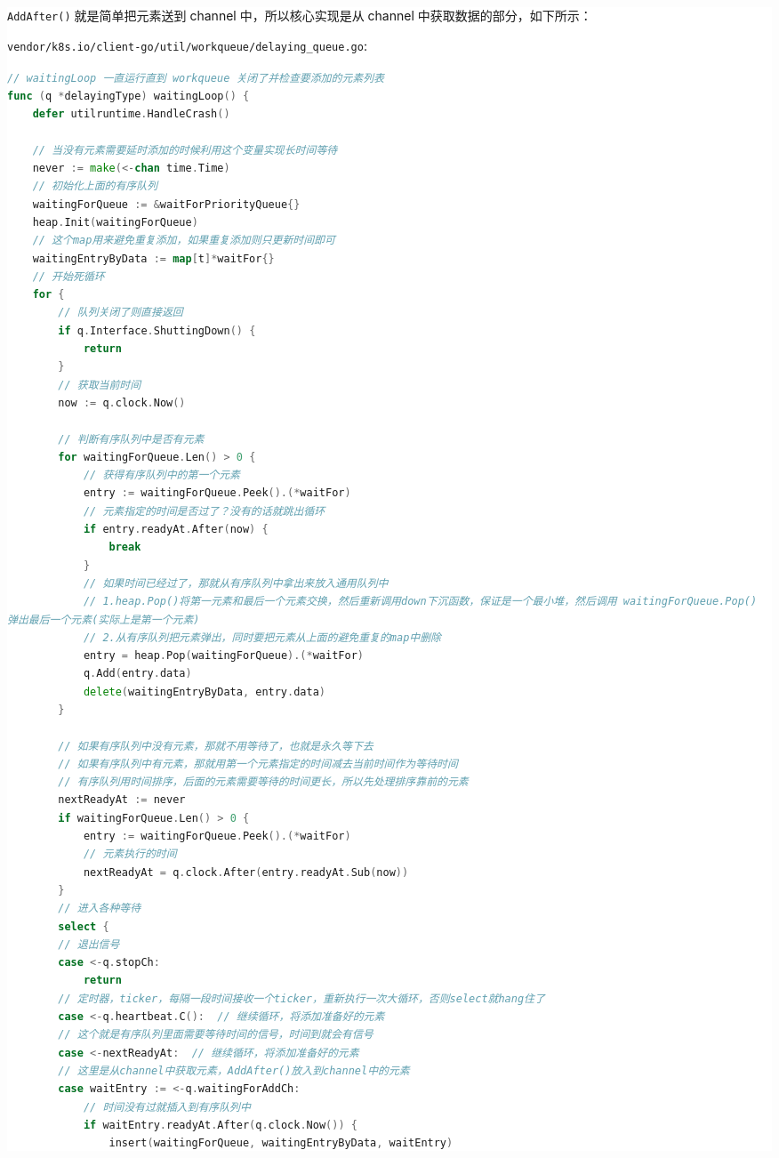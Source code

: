 `AddAfter()` 就是简单把元素送到 channel 中，所以核心实现是从 channel 中获取数据的部分，如下所示：

`vendor/k8s.io/client-go/util/workqueue/delaying_queue.go`:

```go
// waitingLoop 一直运行直到 workqueue 关闭了并检查要添加的元素列表
func (q *delayingType) waitingLoop() {
    defer utilruntime.HandleCrash()

    // 当没有元素需要延时添加的时候利用这个变量实现长时间等待
    never := make(<-chan time.Time)
    // 初始化上面的有序队列
    waitingForQueue := &waitForPriorityQueue{}
    heap.Init(waitingForQueue)
    // 这个map用来避免重复添加，如果重复添加则只更新时间即可
    waitingEntryByData := map[t]*waitFor{}
    // 开始死循环
    for {
        // 队列关闭了则直接返回
        if q.Interface.ShuttingDown() {
            return
        }
        // 获取当前时间
        now := q.clock.Now()

        // 判断有序队列中是否有元素
        for waitingForQueue.Len() > 0 {
            // 获得有序队列中的第一个元素
            entry := waitingForQueue.Peek().(*waitFor)
            // 元素指定的时间是否过了？没有的话就跳出循环
            if entry.readyAt.After(now) {
                break
            }
            // 如果时间已经过了，那就从有序队列中拿出来放入通用队列中
            // 1.heap.Pop()将第一元素和最后一个元素交换，然后重新调用down下沉函数，保证是一个最小堆，然后调用 waitingForQueue.Pop() 弹出最后一个元素(实际上是第一个元素)
            // 2.从有序队列把元素弹出，同时要把元素从上面的避免重复的map中删除
            entry = heap.Pop(waitingForQueue).(*waitFor)
            q.Add(entry.data)
            delete(waitingEntryByData, entry.data)
        }

        // 如果有序队列中没有元素，那就不用等待了，也就是永久等下去
        // 如果有序队列中有元素，那就用第一个元素指定的时间减去当前时间作为等待时间
        // 有序队列用时间排序，后面的元素需要等待的时间更长，所以先处理排序靠前的元素
        nextReadyAt := never  
        if waitingForQueue.Len() > 0 {
            entry := waitingForQueue.Peek().(*waitFor)
            // 元素执行的时间
            nextReadyAt = q.clock.After(entry.readyAt.Sub(now))
        }
        // 进入各种等待
        select {
        // 退出信号
        case <-q.stopCh:
            return
        // 定时器，ticker，每隔一段时间接收一个ticker，重新执行一次大循环，否则select就hang住了
        case <-q.heartbeat.C():  // 继续循环，将添加准备好的元素
        // 这个就是有序队列里面需要等待时间的信号，时间到就会有信号
        case <-nextReadyAt:  // 继续循环，将添加准备好的元素
        // 这里是从channel中获取元素，AddAfter()放入到channel中的元素
        case waitEntry := <-q.waitingForAddCh:
            // 时间没有过就插入到有序队列中
            if waitEntry.readyAt.After(q.clock.Now()) {
                insert(waitingForQueue, waitingEntryByData, waitEntry)
```